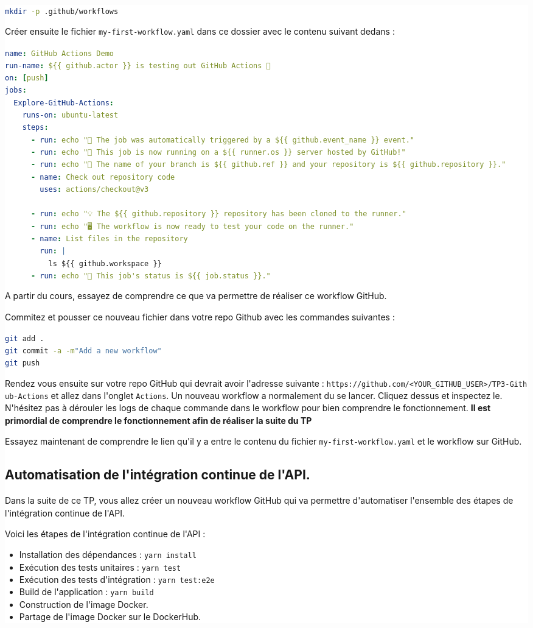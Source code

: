 ```bash
mkdir -p .github/workflows
```

Créer ensuite le fichier `my-first-workflow.yaml` dans ce dossier avec le contenu suivant dedans : 

```yaml
name: GitHub Actions Demo
run-name: ${{ github.actor }} is testing out GitHub Actions 🚀
on: [push]
jobs:
  Explore-GitHub-Actions:
    runs-on: ubuntu-latest
    steps:
      - run: echo "🎉 The job was automatically triggered by a ${{ github.event_name }} event."
      - run: echo "🐧 This job is now running on a ${{ runner.os }} server hosted by GitHub!"
      - run: echo "🔎 The name of your branch is ${{ github.ref }} and your repository is ${{ github.repository }}."
      - name: Check out repository code
        uses: actions/checkout@v3

      - run: echo "💡 The ${{ github.repository }} repository has been cloned to the runner."
      - run: echo "🖥️ The workflow is now ready to test your code on the runner."
      - name: List files in the repository
        run: |
          ls ${{ github.workspace }}
      - run: echo "🍏 This job's status is ${{ job.status }}."
```

A partir du cours, essayez de comprendre ce que va permettre de réaliser ce workflow GitHub.

Commitez et pousser ce nouveau fichier dans votre repo Github avec les commandes suivantes :

```bash
git add .
git commit -a -m"Add a new workflow"
git push
```
 Rendez vous ensuite sur votre repo GitHub qui devrait avoir l'adresse suivante : `https://github.com/<YOUR_GITHUB_USER>/TP3-Github-Actions` et allez dans l'onglet `Actions`. Un nouveau workflow a normalement du se lancer. Cliquez dessus et inspectez le. N'hésitez pas à dérouler les logs de chaque commande dans le workflow pour bien comprendre le fonctionnement. **Il est primordial de comprendre le fonctionnement afin de réaliser la suite du TP** 

 Essayez maintenant de comprendre le lien qu'il y a entre le contenu du fichier `my-first-workflow.yaml` et le workflow sur GitHub.

## Automatisation de l'intégration continue de l'API.

Dans la suite de ce TP, vous allez créer un nouveau workflow GitHub qui va permettre d'automatiser l'ensemble des étapes de l'intégration continue de l'API.

Voici les étapes de l'intégration continue de l'API : 
 
- Installation des dépendances : `yarn install`
- Exécution des tests unitaires : `yarn test`
- Exécution des tests d'intégration : `yarn test:e2e`
- Build de l'application : `yarn build`
- Construction de l'image Docker.
- Partage de l'image Docker sur le DockerHub.
